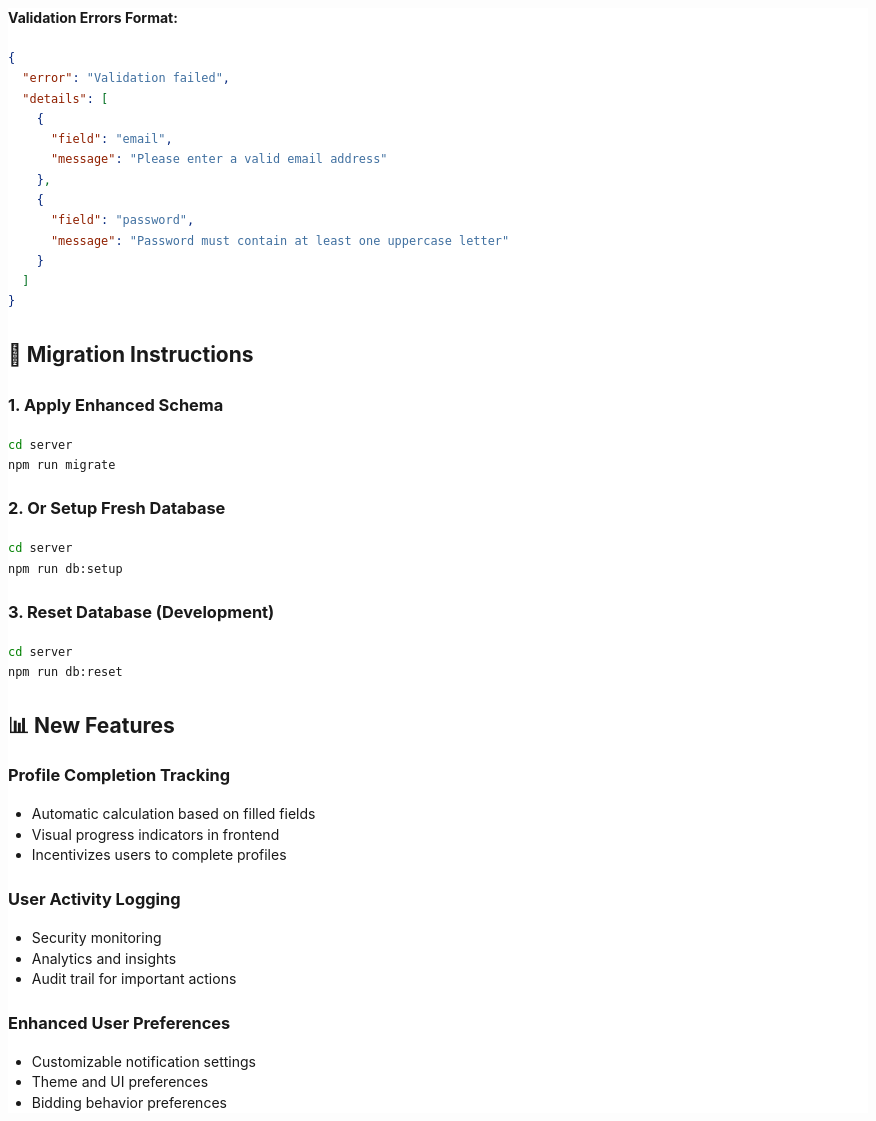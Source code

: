 #### Validation Errors Format:
```json
{
  "error": "Validation failed",
  "details": [
    {
      "field": "email",
      "message": "Please enter a valid email address"
    },
    {
      "field": "password", 
      "message": "Password must contain at least one uppercase letter"
    }
  ]
}
```

## 🚀 Migration Instructions

### 1. Apply Enhanced Schema
```bash
cd server
npm run migrate
```

### 2. Or Setup Fresh Database
```bash
cd server
npm run db:setup
```

### 3. Reset Database (Development)
```bash
cd server  
npm run db:reset
```

## 📊 New Features

### Profile Completion Tracking
- Automatic calculation based on filled fields
- Visual progress indicators in frontend
- Incentivizes users to complete profiles

### User Activity Logging
- Security monitoring
- Analytics and insights
- Audit trail for important actions

### Enhanced User Preferences
- Customizable notification settings
- Theme and UI preferences
- Bidding behavior preferences
